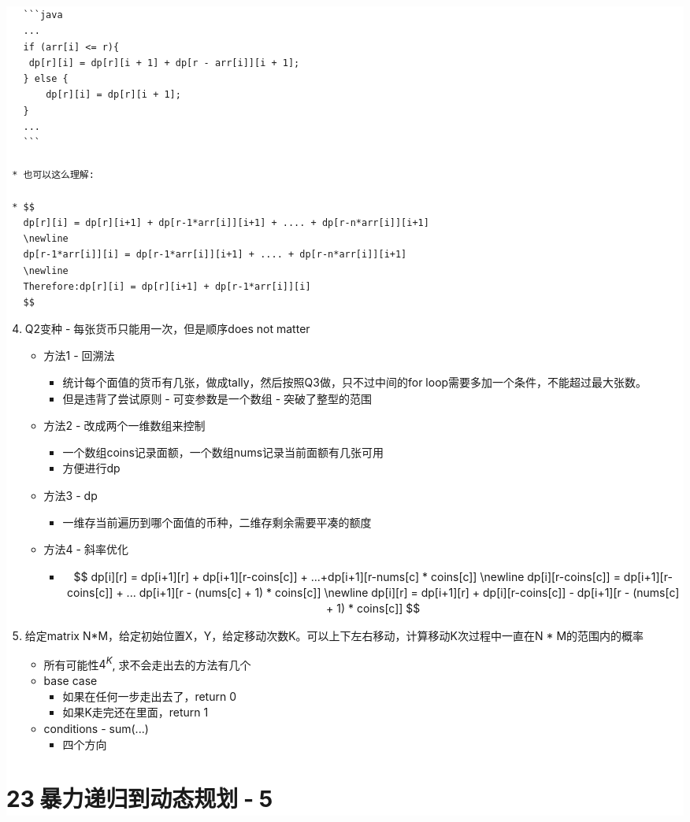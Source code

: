        ```java
       ...
       if (arr[i] <= r){
       	dp[r][i] = dp[r][i + 1] + dp[r - arr[i]][i + 1];
       } else {
           dp[r][i] = dp[r][i + 1];
       }
       ...
       ```

     * 也可以这么理解:

     * $$
       dp[r][i] = dp[r][i+1] + dp[r-1*arr[i]][i+1] + .... + dp[r-n*arr[i]][i+1]
       \newline
       dp[r-1*arr[i]][i] = dp[r-1*arr[i]][i+1] + .... + dp[r-n*arr[i]][i+1] 
       \newline
       Therefore:dp[r][i] = dp[r][i+1] + dp[r-1*arr[i]][i]
       $$

       

4. Q2变种 - 每张货币只能用一次，但是顺序does not matter

   * 方法1 - 回溯法

     * 统计每个面值的货币有几张，做成tally，然后按照Q3做，只不过中间的for loop需要多加一个条件，不能超过最大张数。
     * 但是违背了尝试原则 - 可变参数是一个数组 - 突破了整型的范围

   * 方法2 - 改成两个一维数组来控制

     * 一个数组coins记录面额，一个数组nums记录当前面额有几张可用
     * 方便进行dp

   * 方法3 - dp

     * 一维存当前遍历到哪个面值的币种，二维存剩余需要平凑的额度

   * 方法4 - 斜率优化

     * $$
       dp[i][r] = dp[i+1][r] + dp[i+1][r-coins[c]] + ...+dp[i+1][r-nums[c] * coins[c]]
       \newline
       dp[i][r-coins[c]] = dp[i+1][r-coins[c]] + ... dp[i+1][r - (nums[c] + 1) * coins[c]]
       \newline
       dp[i][r] = dp[i+1][r] + dp[i][r-coins[c]] - dp[i+1][r - (nums[c] + 1) * coins[c]]
       $$

5. 给定matrix N*M，给定初始位置X，Y，给定移动次数K。可以上下左右移动，计算移动K次过程中一直在N *  M的范围内的概率
   * 所有可能性$4 ^K$, 求不会走出去的方法有几个
   * base case
     * 如果在任何一步走出去了，return 0
     * 如果K走完还在里面，return 1
   * conditions - sum(...)
     * 四个方向

# 23 暴力递归到动态规划 - 5
